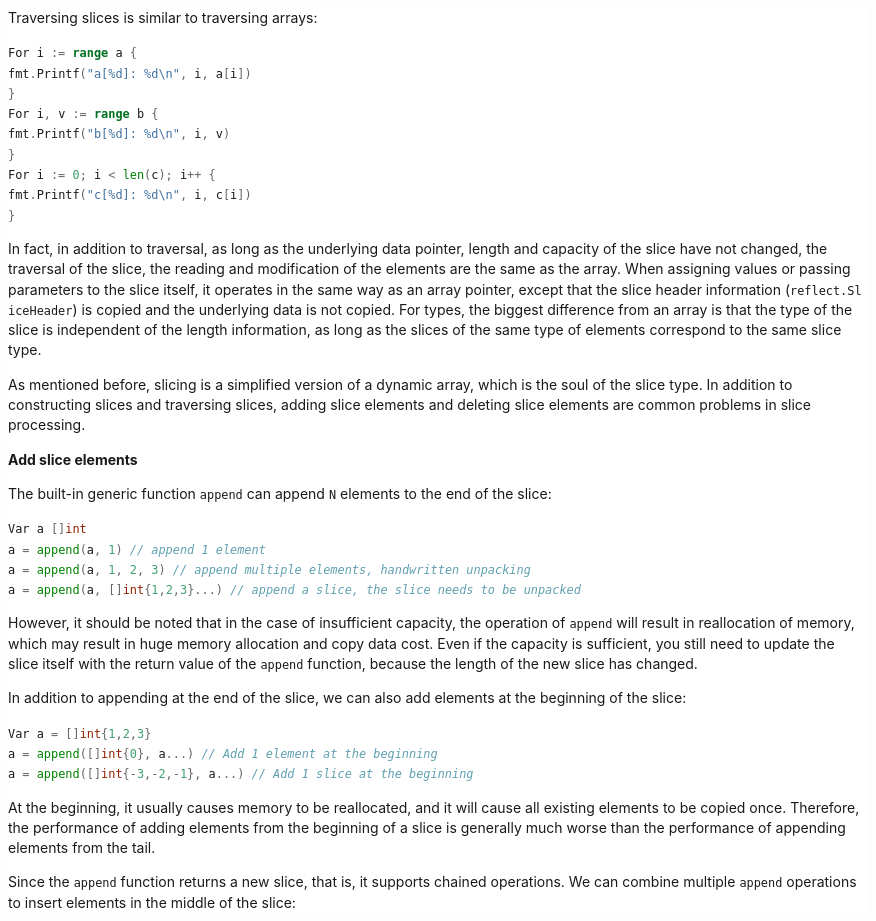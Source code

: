 Traversing slices is similar to traversing arrays:

```go
For i := range a {
fmt.Printf("a[%d]: %d\n", i, a[i])
}
For i, v := range b {
fmt.Printf("b[%d]: %d\n", i, v)
}
For i := 0; i < len(c); i++ {
fmt.Printf("c[%d]: %d\n", i, c[i])
}
```

In fact, in addition to traversal, as long as the underlying data pointer, length and capacity of the slice have not changed, the traversal of the slice, the reading and modification of the elements are the same as the array. When assigning values ​​or passing parameters to the slice itself, it operates in the same way as an array pointer, except that the slice header information (`reflect.SliceHeader`) is copied and the underlying data is not copied. For types, the biggest difference from an array is that the type of the slice is independent of the length information, as long as the slices of the same type of elements correspond to the same slice type.

As mentioned before, slicing is a simplified version of a dynamic array, which is the soul of the slice type. In addition to constructing slices and traversing slices, adding slice elements and deleting slice elements are common problems in slice processing.


**Add slice elements**

The built-in generic function `append` can append `N` elements to the end of the slice:

```go
Var a []int
a = append(a, 1) // append 1 element
a = append(a, 1, 2, 3) // append multiple elements, handwritten unpacking
a = append(a, []int{1,2,3}...) // append a slice, the slice needs to be unpacked
```

However, it should be noted that in the case of insufficient capacity, the operation of `append` will result in reallocation of memory, which may result in huge memory allocation and copy data cost. Even if the capacity is sufficient, you still need to update the slice itself with the return value of the `append` function, because the length of the new slice has changed.

In addition to appending at the end of the slice, we can also add elements at the beginning of the slice:

```go
Var a = []int{1,2,3}
a = append([]int{0}, a...) // Add 1 element at the beginning
a = append([]int{-3,-2,-1}, a...) // Add 1 slice at the beginning
```

At the beginning, it usually causes memory to be reallocated, and it will cause all existing elements to be copied once. Therefore, the performance of adding elements from the beginning of a slice is generally much worse than the performance of appending elements from the tail.

Since the `append` function returns a new slice, that is, it supports chained operations. We can combine multiple `append` operations to insert elements in the middle of the slice:
